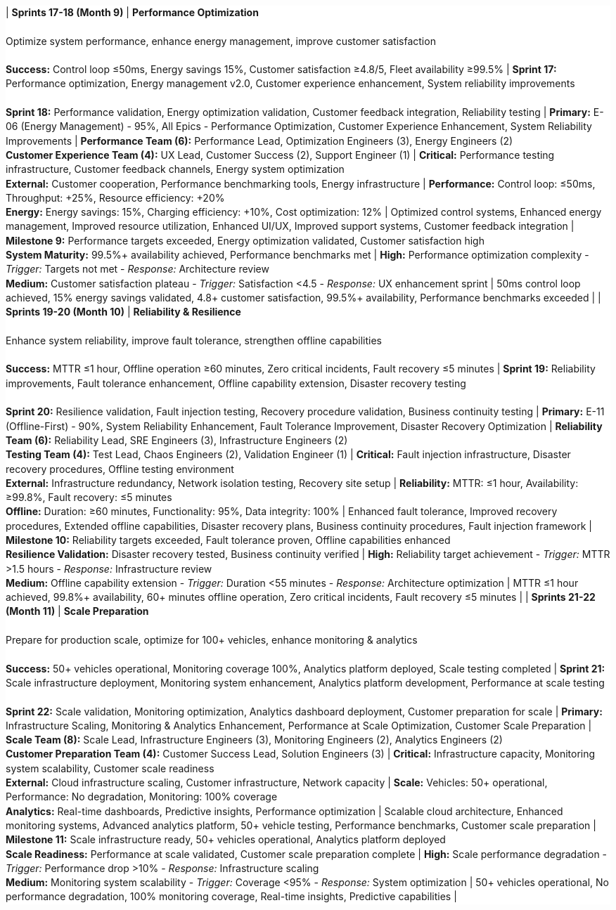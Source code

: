 | **Sprints 17-18 (Month 9)** | **Performance Optimization**<br><br>Optimize system performance, enhance energy management, improve customer satisfaction<br><br>**Success:** Control loop ≤50ms, Energy savings 15%, Customer satisfaction ≥4.8/5, Fleet availability ≥99.5% | **Sprint 17:** Performance optimization, Energy management v2.0, Customer experience enhancement, System reliability improvements<br><br>**Sprint 18:** Performance validation, Energy optimization validation, Customer feedback integration, Reliability testing | **Primary:** E-06 (Energy Management) - 95%, All Epics - Performance Optimization, Customer Experience Enhancement, System Reliability Improvements | **Performance Team (6):** Performance Lead, Optimization Engineers (3), Energy Engineers (2)<br>**Customer Experience Team (4):** UX Lead, Customer Success (2), Support Engineer (1) | **Critical:** Performance testing infrastructure, Customer feedback channels, Energy system optimization<br>**External:** Customer cooperation, Performance benchmarking tools, Energy infrastructure | **Performance:** Control loop: ≤50ms, Throughput: +25%, Resource efficiency: +20%<br>**Energy:** Energy savings: 15%, Charging efficiency: +10%, Cost optimization: 12% | Optimized control systems, Enhanced energy management, Improved resource utilization, Enhanced UI/UX, Improved support systems, Customer feedback integration | **Milestone 9:** Performance targets exceeded, Energy optimization validated, Customer satisfaction high<br>**System Maturity:** 99.5%+ availability achieved, Performance benchmarks met | **High:** Performance optimization complexity - *Trigger:* Targets not met - *Response:* Architecture review<br>**Medium:** Customer satisfaction plateau - *Trigger:* Satisfaction <4.5 - *Response:* UX enhancement sprint | 50ms control loop achieved, 15% energy savings validated, 4.8+ customer satisfaction, 99.5%+ availability, Performance benchmarks exceeded |
| **Sprints 19-20 (Month 10)** | **Reliability & Resilience**<br><br>Enhance system reliability, improve fault tolerance, strengthen offline capabilities<br><br>**Success:** MTTR ≤1 hour, Offline operation ≥60 minutes, Zero critical incidents, Fault recovery ≤5 minutes | **Sprint 19:** Reliability improvements, Fault tolerance enhancement, Offline capability extension, Disaster recovery testing<br><br>**Sprint 20:** Resilience validation, Fault injection testing, Recovery procedure validation, Business continuity testing | **Primary:** E-11 (Offline-First) - 90%, System Reliability Enhancement, Fault Tolerance Improvement, Disaster Recovery Optimization | **Reliability Team (6):** Reliability Lead, SRE Engineers (3), Infrastructure Engineers (2)<br>**Testing Team (4):** Test Lead, Chaos Engineers (2), Validation Engineer (1) | **Critical:** Fault injection infrastructure, Disaster recovery procedures, Offline testing environment<br>**External:** Infrastructure redundancy, Network isolation testing, Recovery site setup | **Reliability:** MTTR: ≤1 hour, Availability: ≥99.8%, Fault recovery: ≤5 minutes<br>**Offline:** Duration: ≥60 minutes, Functionality: 95%, Data integrity: 100% | Enhanced fault tolerance, Improved recovery procedures, Extended offline capabilities, Disaster recovery plans, Business continuity procedures, Fault injection framework | **Milestone 10:** Reliability targets exceeded, Fault tolerance proven, Offline capabilities enhanced<br>**Resilience Validation:** Disaster recovery tested, Business continuity verified | **High:** Reliability target achievement - *Trigger:* MTTR >1.5 hours - *Response:* Infrastructure review<br>**Medium:** Offline capability extension - *Trigger:* Duration <55 minutes - *Response:* Architecture optimization | MTTR ≤1 hour achieved, 99.8%+ availability, 60+ minutes offline operation, Zero critical incidents, Fault recovery ≤5 minutes |
| **Sprints 21-22 (Month 11)** | **Scale Preparation**<br><br>Prepare for production scale, optimize for 100+ vehicles, enhance monitoring & analytics<br><br>**Success:** 50+ vehicles operational, Monitoring coverage 100%, Analytics platform deployed, Scale testing completed | **Sprint 21:** Scale infrastructure deployment, Monitoring system enhancement, Analytics platform development, Performance at scale testing<br><br>**Sprint 22:** Scale validation, Monitoring optimization, Analytics dashboard deployment, Customer preparation for scale | **Primary:** Infrastructure Scaling, Monitoring & Analytics Enhancement, Performance at Scale Optimization, Customer Scale Preparation | **Scale Team (8):** Scale Lead, Infrastructure Engineers (3), Monitoring Engineers (2), Analytics Engineers (2)<br>**Customer Preparation Team (4):** Customer Success Lead, Solution Engineers (3) | **Critical:** Infrastructure capacity, Monitoring system scalability, Customer scale readiness<br>**External:** Cloud infrastructure scaling, Customer infrastructure, Network capacity | **Scale:** Vehicles: 50+ operational, Performance: No degradation, Monitoring: 100% coverage<br>**Analytics:** Real-time dashboards, Predictive insights, Performance optimization | Scalable cloud architecture, Enhanced monitoring systems, Advanced analytics platform, 50+ vehicle testing, Performance benchmarks, Customer scale preparation | **Milestone 11:** Scale infrastructure ready, 50+ vehicles operational, Analytics platform deployed<br>**Scale Readiness:** Performance at scale validated, Customer scale preparation complete | **High:** Scale performance degradation - *Trigger:* Performance drop >10% - *Response:* Infrastructure scaling<br>**Medium:** Monitoring system scalability - *Trigger:* Coverage <95% - *Response:* System optimization | 50+ vehicles operational, No performance degradation, 100% monitoring coverage, Real-time insights, Predictive capabilities |